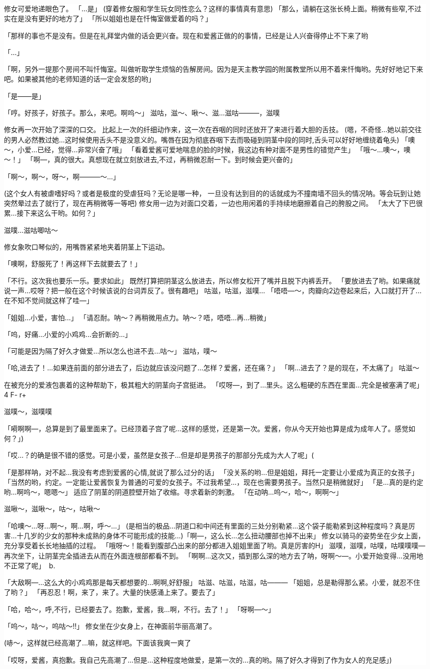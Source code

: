 修女可爱地递眼色了。 「...是」 (穿着修女服和学生玩女同性恋么？这样的事情真有意思) 「那么，请躺在这张长椅上面。稍微有些窄,不过实在是没有更好的地方了」 「所以姐姐也是在忏悔室做爱着的吗？」

「那样的事也不是没有。但是在礼拜堂内做的话会更兴奋。现在和爱酱正做的的事情，已经是让人兴奋得停止不下来了哟

「...」

「啊，另外一提那个房间不叫忏悔室。叫做听取学生烦恼的告解房间。因为是天主教学园的附属教堂所以用不着来忏悔哟。先好好地记下来吧。如果被其他的老师知道的话一定会发怒的哟」

「是――是」

「哼。好孩子，好孩子。那么，来吧。啊呜～」 滋咕，滋～、啾～、滋...滋咕―――，滋噗

修女再一次开始了深深的口交。 比起上一次的纤细动作来，这一次在吞咽的同时还放开了来进行着大胆的舌技。 (嗯，不奇怪...她以前交往的男人必然教过她...这时候使用舌头不是没意义的。嘴唇在因为彻底吞咽下去而吸碰到阴茎中段的同时,舌头可以好好地缠绕着龟头) 「噢～，小爱...已经，觉得...非常兴奋了哦」 「看着爱酱可爱地喘息的脸的时候，我这边有种对面不是男性的错觉产生」 「哦～...噢～，噢～！」 「啊―，真的很大。真想现在就立刻放进去,不过，再稍微忍耐一下。到时候会更兴奋的」

「啊～，啊～，呀～，啊―――～...」

(这个女人有被虐嗜好吗？或者是极度的受虐狂吗？无论是哪一种， 一旦没有达到目的的话就成为不撞南墙不回头的情况呐。等会玩到让她突然晕过去了就行了，现在再稍微等一等吧) 修女用一边为对面口交着，一边也用闲着的手持续地磨擦着自己的胯股之间。 「太大了下巴很累...接下来这么干哟。如何？」

滋噗...滋咕唧咕～

修女象吹口琴似的，用嘴唇紧紧地夹着阴茎上下运动。

「噢啊，舒服死了！再这样下去就要去了！」

「不行。这次我也要乐一乐。要求如此」 既然打算把阴茎这么放进去，所以修女松开了嘴并且脱下内裤丢开。 「要放进去了哟。如果痛就说一声...哎呀？把一般在这个时候该说的台词弄反了。很有趣吧」 咕滋，咕滋，滋噗... 「唔唔―～，肉瓣向2边卷起来后，入口就打开了...在不知不觉间就这样了哇―」

「姐姐...小爱，害怕...」 「请忍耐。呐～？再稍微用点力。呐～？唔，唔唔...再...稍微」

「呜，好痛...小爱的小鸡鸡...会折断的...」

「可能是因为隔了好久才做爱...所以怎么也进不去...咕～」 滋咕，噗～

「哈,进去了！...如果连前面的部分进去了，后边就应该没问题了...怎样？爱酱，还在痛？」 「啊...进去了？是的现在，不太痛了」 咕滋～

在被充分的爱液包裹着的这种帮助下，极其粗大的阴茎向子宫挺进。 「哎呀―，到了...里头。这么粗硬的东西在里面...完全是被塞满了呢」4 F- r+

滋噗～，滋噗噗

「嗬啊啊―，总算是到了最里面来了。已经顶着子宫了呢...这样的感觉，还是第一次。爱酱，你从今天开始也算是成为成年人了。感觉如何？」)

「哎...？的确是很不错的感觉。可是小爱，虽然是女孩子...但是却是男孩子的那部分先成为大人了呢」(

「是那样呐，对不起...我没有考虑到爱酱的心情,就说了那么过分的话」 「没关系的哟...但是姐姐，拜托一定要让小爱成为真正的女孩子」 「当然的哟，约定。一定能让爱酱恢复为普通的可爱的女孩子。不过我希望...，现在也需要男孩子。当然只是稍微就好」 「是...真的是约定哟...啊呜～，嗯嗯～」 适应了阴茎的阴道腔壁开始了收缩。寻求着新的刺激。 「在动呐...呜～，哈～，啊啊～」

滋啾～，滋啾～，咕～，咕啾～

「哈噢～...呀...啊～，啊...啊，呼～...」 (是相当的极品...阴道口和中间还有里面的三处分别勒紧...这个袋子能勒紧到这种程度吗？真是厉害...十几岁的少女的那种未成熟的身体不可能形成的技能...)「啊―，这么长...怎么扭动腰部也掉不出来」 修女以骑马的姿势坐在少女上面，充分享受着长长地抽插的过程。 「哦呀～！能看到腹部凸出来的部分都进入姐姐里面了哟。真是厉害的H」 滋噗，滋噗，咕噗，咕噗噗噗― 再次坐下，让阴茎完全插进去从而在外面连根部都看不到。 「啊啊...这次又，插到那么深的地方去了呐，呀啊～―。小爱开始变得...没用地不正常了呢」  b.

「大敌啊―...这么大的小鸡鸡那是每天都想要的...啊啊,好舒服」 咕滋、咕滋，咕滋，咕――― 「姐姐，总是勒得那么紧。小爱，就忍不住了哟？」 「再忍忍！啊，来了，来了。大量的快感涌上来了。要去了」

「哈，哈～，呼,不行，已经要去了。抱歉，爱酱，我...啊，不行。去了！」 「呀啊―～」

「呜～，咕～，呜咕～!!」 修女坐在少女身上，在神面前华丽高潮了。

(哧～，这样就已经高潮了...嘛，就这样吧。下面该我爽一爽了

「哎呀，爱酱，真抱歉。我自己先高潮了...但是...这种程度地做爱，是第一次的...真的哟。隔了好久才得到了作为女人的充足感」)
